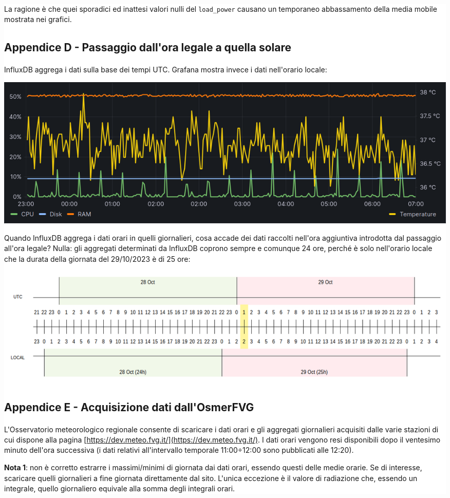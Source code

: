 La ragione è che quei sporadici ed inattesi valori nulli del `load_power` causano un temporaneo abbassamento della media mobile mostrata nei grafici.

## Appendice D - Passaggio dall'ora legale a quella solare

InfluxDB aggrega i dati sulla base dei tempi UTC. Grafana mostra invece i dati nell'orario locale:

![Passaggio ora legale/ora solare la notte del 29/10/2023](img/grafana_dst.png)

Quando InfluxDB aggrega i dati orari in quelli giornalieri, cosa accade dei dati raccolti nell'ora aggiuntiva introdotta dal passaggio all'ora legale? Nulla: gli aggregati determinati da InfluxDB coprono sempre e comunque 24 ore, perché è solo nell'orario locale che la durata della giornata del 29/10/2023 è di 25 ore:

![Passaggio ora legale/ora solare in UTC e nell'orario locale](img/utc_vs_local_dst.png)

## Appendice E - Acquisizione dati dall'OsmerFVG

L'Osservatorio meteorologico regionale consente di scaricare i dati orari e gli aggregati giornalieri acquisiti dalle varie stazioni di cui dispone alla pagina [https://dev.meteo.fvg.it/](https://dev.meteo.fvg.it/). I dati orari vengono resi disponibili dopo il ventesimo minuto dell'ora successiva (i dati relativi all'intervallo temporale 11:00÷12:00 sono pubblicati alle 12:20).

**Nota 1**: non è corretto estrarre i massimi/minimi di giornata dai dati orari, essendo questi delle medie orarie. Se di interesse, scaricare quelli giornalieri a fine giornata direttamente dal sito. L'unica eccezione è il valore di radiazione che, essendo un integrale, quello giornaliero equivale alla somma degli integrali orari.
